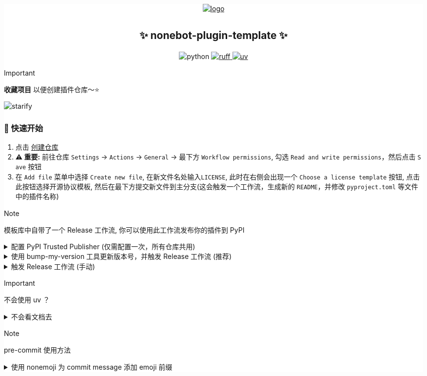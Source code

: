 <div align="center">
    <a href="https://v2.nonebot.dev/store">
    <img src="https://raw.githubusercontent.com/fllesser/nonebot-plugin-template/refs/heads/resource/.docs/NoneBotPlugin.svg" width="310" alt="logo"></a>

## ✨ nonebot-plugin-template ✨

<img src="https://img.shields.io/badge/python-3.10+-blue.svg" alt="python">
<a href="https://github.com/astral-sh/ruff">
    <img src="https://img.shields.io/badge/code%20style-ruff-black?style=flat-square&logo=ruff" alt="ruff">
</a>
<a href="https://github.com/astral-sh/uv">
    <img src="https://img.shields.io/badge/package%20manager-uv-black?style=flat-square&logo=uv" alt="uv">
</a>
</div>

> [!IMPORTANT]
> **收藏项目** 以便创建插件仓库～⭐️

<img width="100%" src="https://starify.komoridevs.icu/api/starify?owner=fllesser&repo=nonebot-plugin-template" alt="starify" />

### 🎉 快速开始

1. 点击 [创建仓库](https://github.com/new?template_owner=fllesser&template_name=nonebot-plugin-template&owner=%40me&name=nonebot-plugin-&visibility=public)
2. **⚠️ 重要:** 前往仓库 `Settings` -> `Actions` -> `General` -> 最下方 `Workflow permissions`, 勾选 `Read and write permissions`，然后点击 `Save` 按钮
3. 在 `Add file` 菜单中选择 `Create new file`, 在新文件名处输入`LICENSE`, 此时在右侧会出现一个 `Choose a license template` 按钮, 点击此按钮选择开源协议模板, 然后在最下方提交新文件到主分支(这会触发一个工作流，生成新的 `README`，并修改 `pyproject.toml` 等文件中的插件名称)

> [!NOTE]
> 模板库中自带了一个 Release 工作流, 你可以使用此工作流发布你的插件到 PyPI

<details><summary>配置 PyPI Trusted Publisher (仅需配置一次，所有仓库共用)</summary></details>

<details><summary>使用 bump-my-version 工具更新版本号，并触发 Release 工作流 (推荐)</summary></details>

<details><summary>触发 Release 工作流 (手动)</summary></details>

> [!IMPORTANT]
> 不会使用 uv ？

<details><summary>不会看文档去</summary></details>

> [!NOTE]
> pre-commit 使用方法

<details><summary>使用 nonemoji 为 commit message 添加 emoji 前缀 </summary></details>
